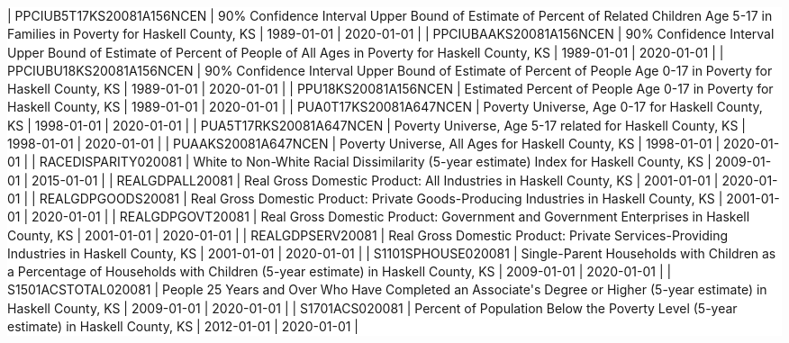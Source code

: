 | PPCIUB5T17KS20081A156NCEN | 90% Confidence Interval Upper Bound of Estimate of Percent of Related Children Age 5-17 in Families in Poverty for Haskell County, KS                                       | 1989-01-01          | 2020-01-01        |
| PPCIUBAAKS20081A156NCEN   | 90% Confidence Interval Upper Bound of Estimate of Percent of People of All Ages in Poverty for Haskell County, KS                                                          | 1989-01-01          | 2020-01-01        |
| PPCIUBU18KS20081A156NCEN  | 90% Confidence Interval Upper Bound of Estimate of Percent of People Age 0-17 in Poverty for Haskell County, KS                                                             | 1989-01-01          | 2020-01-01        |
| PPU18KS20081A156NCEN      | Estimated Percent of People Age 0-17 in Poverty for Haskell County, KS                                                                                                      | 1989-01-01          | 2020-01-01        |
| PUA0T17KS20081A647NCEN    | Poverty Universe, Age 0-17 for Haskell County, KS                                                                                                                           | 1998-01-01          | 2020-01-01        |
| PUA5T17RKS20081A647NCEN   | Poverty Universe, Age 5-17 related for Haskell County, KS                                                                                                                   | 1998-01-01          | 2020-01-01        |
| PUAAKS20081A647NCEN       | Poverty Universe, All Ages for Haskell County, KS                                                                                                                           | 1998-01-01          | 2020-01-01        |
| RACEDISPARITY020081       | White to Non-White Racial Dissimilarity (5-year estimate) Index for Haskell County, KS                                                                                      | 2009-01-01          | 2015-01-01        |
| REALGDPALL20081           | Real Gross Domestic Product: All Industries in Haskell County, KS                                                                                                           | 2001-01-01          | 2020-01-01        |
| REALGDPGOODS20081         | Real Gross Domestic Product: Private Goods-Producing Industries in Haskell County, KS                                                                                       | 2001-01-01          | 2020-01-01        |
| REALGDPGOVT20081          | Real Gross Domestic Product: Government and Government Enterprises in Haskell County, KS                                                                                    | 2001-01-01          | 2020-01-01        |
| REALGDPSERV20081          | Real Gross Domestic Product: Private Services-Providing Industries in Haskell County, KS                                                                                    | 2001-01-01          | 2020-01-01        |
| S1101SPHOUSE020081        | Single-Parent Households with Children as a Percentage of Households with Children (5-year estimate) in Haskell County, KS                                                  | 2009-01-01          | 2020-01-01        |
| S1501ACSTOTAL020081       | People 25 Years and Over Who Have Completed an Associate's Degree or Higher (5-year estimate) in Haskell County, KS                                                         | 2009-01-01          | 2020-01-01        |
| S1701ACS020081            | Percent of Population Below the Poverty Level (5-year estimate) in Haskell County, KS                                                                                       | 2012-01-01          | 2020-01-01        |